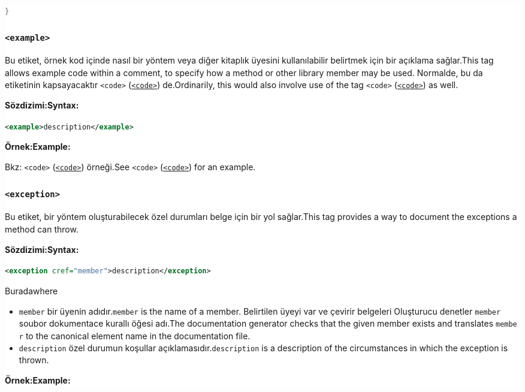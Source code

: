 ```csharp
}   
```

### `<example>`

<span data-ttu-id="a6faf-170">Bu etiket, örnek kod içinde nasıl bir yöntem veya diğer kitaplık üyesini kullanılabilir belirtmek için bir açıklama sağlar.</span><span class="sxs-lookup"><span data-stu-id="a6faf-170">This tag allows example code within a comment, to specify how a method or other library member may be used.</span></span> <span data-ttu-id="a6faf-171">Normalde, bu da etiketinin kapsayacaktır `<code>` ([`<code>`](documentation-comments.md#code)) de.</span><span class="sxs-lookup"><span data-stu-id="a6faf-171">Ordinarily, this would also involve use of the tag `<code>` ([`<code>`](documentation-comments.md#code)) as well.</span></span>

<span data-ttu-id="a6faf-172">__Sözdizimi:__</span><span class="sxs-lookup"><span data-stu-id="a6faf-172">__Syntax:__</span></span>

```xml
<example>description</example>
```

<span data-ttu-id="a6faf-173">__Örnek:__</span><span class="sxs-lookup"><span data-stu-id="a6faf-173">__Example:__</span></span>

<span data-ttu-id="a6faf-174">Bkz: `<code>` ([`<code>`](documentation-comments.md#code)) örneği.</span><span class="sxs-lookup"><span data-stu-id="a6faf-174">See `<code>` ([`<code>`](documentation-comments.md#code)) for an example.</span></span>

### `<exception>`

<span data-ttu-id="a6faf-175">Bu etiket, bir yöntem oluşturabilecek özel durumları belge için bir yol sağlar.</span><span class="sxs-lookup"><span data-stu-id="a6faf-175">This tag provides a way to document the exceptions a method can throw.</span></span>

<span data-ttu-id="a6faf-176">__Sözdizimi:__</span><span class="sxs-lookup"><span data-stu-id="a6faf-176">__Syntax:__</span></span>

```xml
<exception cref="member">description</exception>
```

<span data-ttu-id="a6faf-177">Burada</span><span class="sxs-lookup"><span data-stu-id="a6faf-177">where</span></span>

* <span data-ttu-id="a6faf-178">`member` bir üyenin adıdır.</span><span class="sxs-lookup"><span data-stu-id="a6faf-178">`member` is the name of a member.</span></span> <span data-ttu-id="a6faf-179">Belirtilen üyeyi var ve çevirir belgeleri Oluşturucu denetler `member` soubor dokumentace kurallı öğesi adı.</span><span class="sxs-lookup"><span data-stu-id="a6faf-179">The documentation generator checks that the given member exists and translates `member` to the canonical element name in the documentation file.</span></span>
* <span data-ttu-id="a6faf-180">`description` özel durumun koşullar açıklamasıdır.</span><span class="sxs-lookup"><span data-stu-id="a6faf-180">`description` is a description of the circumstances in which the exception is thrown.</span></span>

<span data-ttu-id="a6faf-181">__Örnek:__</span><span class="sxs-lookup"><span data-stu-id="a6faf-181">__Example:__</span></span>
